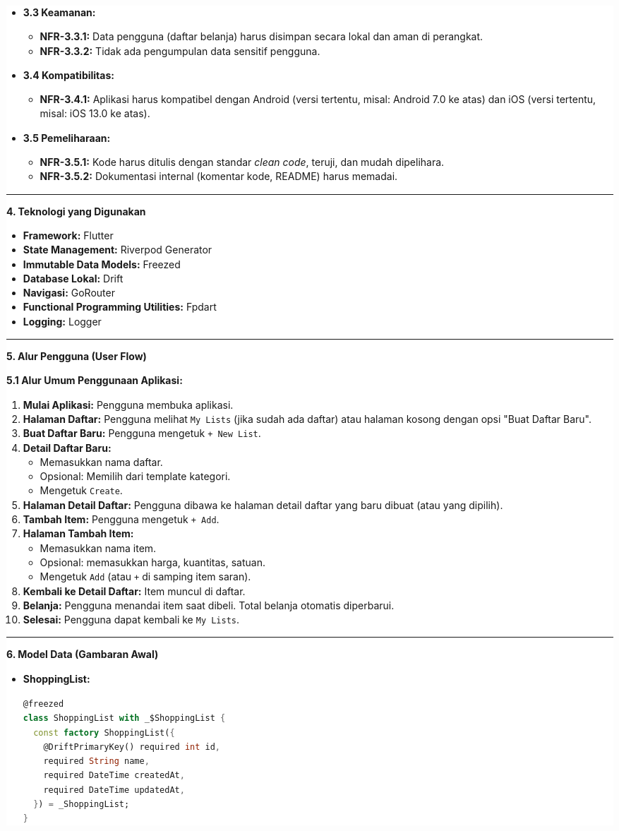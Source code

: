 *   **3.3 Keamanan:**
    *   **NFR-3.3.1:** Data pengguna (daftar belanja) harus disimpan secara lokal dan aman di perangkat.
    *   **NFR-3.3.2:** Tidak ada pengumpulan data sensitif pengguna.

*   **3.4 Kompatibilitas:**
    *   **NFR-3.4.1:** Aplikasi harus kompatibel dengan Android (versi tertentu, misal: Android 7.0 ke atas) dan iOS (versi tertentu, misal: iOS 13.0 ke atas).

*   **3.5 Pemeliharaan:**
    *   **NFR-3.5.1:** Kode harus ditulis dengan standar *clean code*, teruji, dan mudah dipelihara.
    *   **NFR-3.5.2:** Dokumentasi internal (komentar kode, README) harus memadai.

---

**4. Teknologi yang Digunakan**

*   **Framework:** Flutter
*   **State Management:** Riverpod Generator
*   **Immutable Data Models:** Freezed
*   **Database Lokal:** Drift
*   **Navigasi:** GoRouter
*   **Functional Programming Utilities:** Fpdart
*   **Logging:** Logger

---

**5. Alur Pengguna (User Flow)**

**5.1 Alur Umum Penggunaan Aplikasi:**

1.  **Mulai Aplikasi:** Pengguna membuka aplikasi.
2.  **Halaman Daftar:** Pengguna melihat `My Lists` (jika sudah ada daftar) atau halaman kosong dengan opsi "Buat Daftar Baru".
3.  **Buat Daftar Baru:** Pengguna mengetuk `+ New List`.
4.  **Detail Daftar Baru:**
    *   Memasukkan nama daftar.
    *   Opsional: Memilih dari template kategori.
    *   Mengetuk `Create`.
5.  **Halaman Detail Daftar:** Pengguna dibawa ke halaman detail daftar yang baru dibuat (atau yang dipilih).
6.  **Tambah Item:** Pengguna mengetuk `+ Add`.
7.  **Halaman Tambah Item:**
    *   Memasukkan nama item.
    *   Opsional: memasukkan harga, kuantitas, satuan.
    *   Mengetuk `Add` (atau `+` di samping item saran).
8.  **Kembali ke Detail Daftar:** Item muncul di daftar.
9.  **Belanja:** Pengguna menandai item saat dibeli. Total belanja otomatis diperbarui.
10. **Selesai:** Pengguna dapat kembali ke `My Lists`.

---

**6. Model Data (Gambaran Awal)**

*   **ShoppingList:**
    ```dart
    @freezed
    class ShoppingList with _$ShoppingList {
      const factory ShoppingList({
        @DriftPrimaryKey() required int id,
        required String name,
        required DateTime createdAt,
        required DateTime updatedAt,
      }) = _ShoppingList;
    }
    ```
